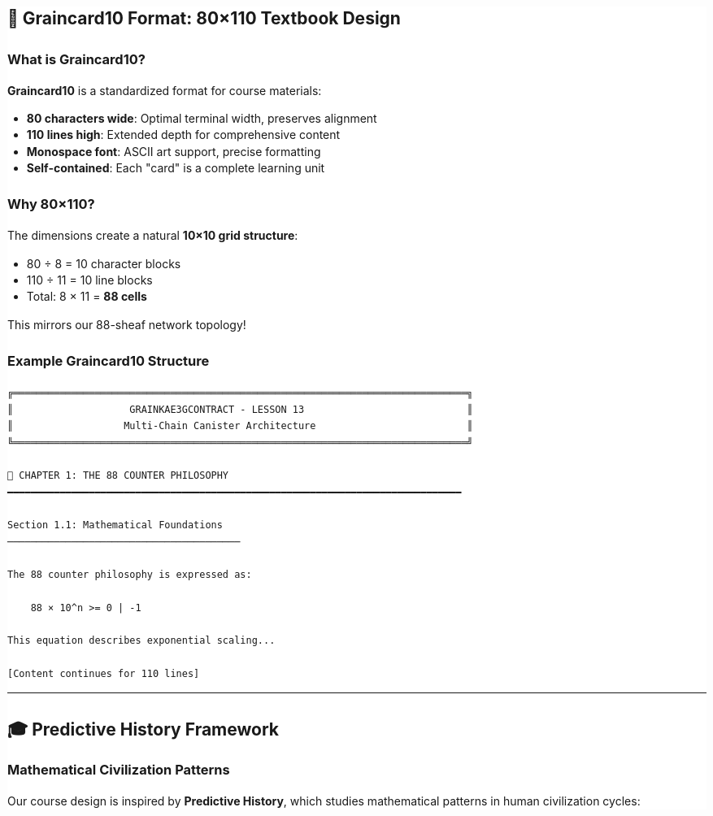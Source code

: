 
## 📖 Graincard10 Format: 80×110 Textbook Design

### What is Graincard10?

**Graincard10** is a standardized format for course materials:
- **80 characters wide**: Optimal terminal width, preserves alignment
- **110 lines high**: Extended depth for comprehensive content
- **Monospace font**: ASCII art support, precise formatting
- **Self-contained**: Each "card" is a complete learning unit

### Why 80×110?

The dimensions create a natural **10×10 grid structure**:
- 80 ÷ 8 = 10 character blocks
- 110 ÷ 11 = 10 line blocks
- Total: 8 × 11 = **88 cells**

This mirrors our 88-sheaf network topology!

### Example Graincard10 Structure

```
╔══════════════════════════════════════════════════════════════════════════════╗
║                    GRAINKAE3GCONTRACT - LESSON 13                            ║
║                   Multi-Chain Canister Architecture                          ║
╚══════════════════════════════════════════════════════════════════════════════╝

🌾 CHAPTER 1: THE 88 COUNTER PHILOSOPHY
━━━━━━━━━━━━━━━━━━━━━━━━━━━━━━━━━━━━━━━━━━━━━━━━━━━━━━━━━━━━━━━━━━━━━━━━━━━━━━

Section 1.1: Mathematical Foundations
────────────────────────────────────────

The 88 counter philosophy is expressed as:

    88 × 10^n >= 0 | -1

This equation describes exponential scaling...

[Content continues for 110 lines]
```

---

## 🎓 Predictive History Framework

### Mathematical Civilization Patterns

Our course design is inspired by **Predictive History**, which studies mathematical patterns in human civilization cycles:
